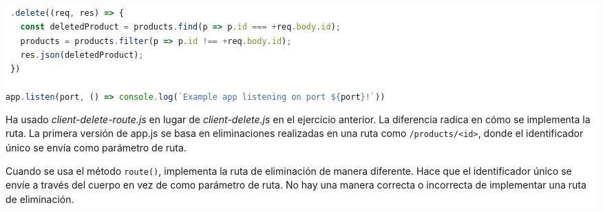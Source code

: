 ```JavaScript
 .delete((req, res) => {
   const deletedProduct = products.find(p => p.id === +req.body.id);
   products = products.filter(p => p.id !== +req.body.id);
   res.json(deletedProduct);
 })

app.listen(port, () => console.log(`Example app listening on port ${port}!`))
```

Ha usado *client-delete-route.js* en lugar de *client-delete.js* en el ejercicio anterior. La diferencia radica en cómo se implementa la ruta. La primera versión de app.js se basa en eliminaciones realizadas en una ruta como `/products/<id>`, donde el identificador único se envía como parámetro de ruta.

Cuando se usa el método `route()`, implementa la ruta de eliminación de manera diferente. Hace que el identificador único se envíe a través del cuerpo en vez de como parámetro de ruta. No hay una manera correcta o incorrecta de implementar una ruta de eliminación.